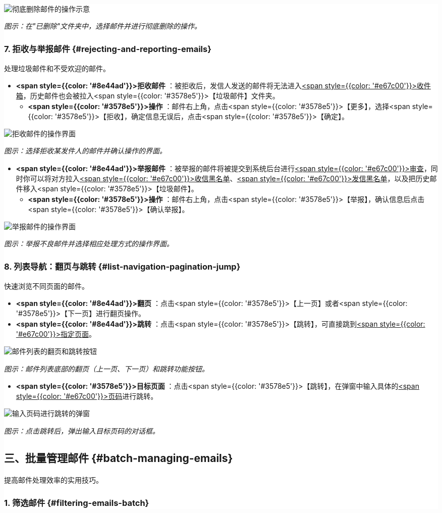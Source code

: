![彻底删除邮件的操作示意](https://cos.files.maozhishi.com/data/web/web-files/img/20241021195008.png)

_图示：在"已删除"文件夹中，选择邮件并进行彻底删除的操作。_

### 7. 拒收与举报邮件 {#rejecting-and-reporting-emails}

处理垃圾邮件和不受欢迎的邮件。

- **<span style={{color: '#8e44ad'}}>拒收邮件</span>** ：被拒收后，发信人发送的邮件将无法进入<u><span style={{color: '#e67c00'}}>收件箱</span></u>，历史邮件也会被拉入<span style={{color: '#3578e5'}}>【垃圾邮件】</span>文件夹。
  - **<span style={{color: '#3578e5'}}>操作</span>** ：邮件右上角，点击<span style={{color: '#3578e5'}}>【更多】</span>，选择<span style={{color: '#3578e5'}}>【拒收】</span>，确定信息无误后，点击<span style={{color: '#3578e5'}}>【确定】</span>。

![拒收邮件的操作界面](https://cos.files.maozhishi.com/data/web/web-files/img/1729511617226_d.png)

_图示：选择拒收某发件人的邮件并确认操作的界面。_

- **<span style={{color: '#8e44ad'}}>举报邮件</span>** ：被举报的邮件将被提交到系统后台进行<u><span style={{color: '#e67c00'}}>审查</span></u>，同时你可以将对方拉入<u><span style={{color: '#e67c00'}}>收信黑名单</span></u>、<u><span style={{color: '#e67c00'}}>发信黑名单</span></u>，以及把历史邮件移入<span style={{color: '#3578e5'}}>【垃圾邮件】</span>。
  - **<span style={{color: '#3578e5'}}>操作</span>** ：邮件右上角，点击<span style={{color: '#3578e5'}}>【举报】</span>，确认信息后点击<span style={{color: '#3578e5'}}>【确认举报】</span>。

![举报邮件的操作界面](https://cos.files.maozhishi.com/data/web/web-files/img/1729511912106_d.png)

_图示：举报不良邮件并选择相应处理方式的操作界面。_

### 8. 列表导航：翻页与跳转 {#list-navigation-pagination-jump}

快速浏览不同页面的邮件。

- **<span style={{color: '#8e44ad'}}>翻页</span>** ：点击<span style={{color: '#3578e5'}}>【上一页】</span>或者<span style={{color: '#3578e5'}}>【下一页】</span>进行翻页操作。
- **<span style={{color: '#8e44ad'}}>跳转</span>** ：点击<span style={{color: '#3578e5'}}>【跳转】</span>，可直接跳到<u><span style={{color: '#e67c00'}}>指定页面</span></u>。

![邮件列表的翻页和跳转按钮](https://cos.files.maozhishi.com/data/web/web-files/img/1729512147701_d.png)

_图示：邮件列表底部的翻页（上一页、下一页）和跳转功能按钮。_

- **<span style={{color: '#3578e5'}}>目标页面</span>** ：点击<span style={{color: '#3578e5'}}>【跳转】</span>，在弹窗中输入具体的<u><span style={{color: '#e67c00'}}>页码</span></u>进行跳转。

![输入页码进行跳转的弹窗](https://cos.files.maozhishi.com/data/web/web-files/img/1729512182545_d.png)

_图示：点击跳转后，弹出输入目标页码的对话框。_

## 三、批量管理邮件 {#batch-managing-emails}

提高邮件处理效率的实用技巧。

### 1. 筛选邮件 {#filtering-emails-batch}
